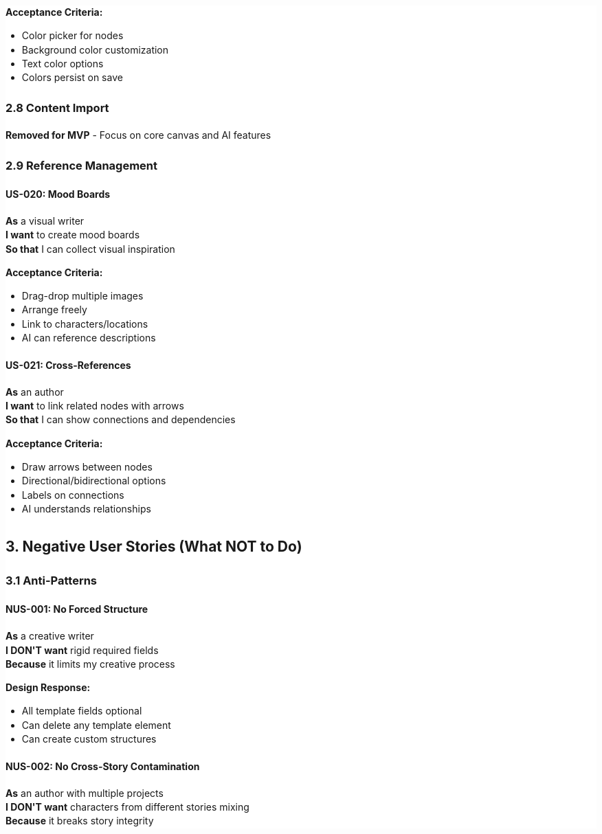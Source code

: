 **Acceptance Criteria:**
- Color picker for nodes
- Background color customization
- Text color options
- Colors persist on save

### 2.8 Content Import

**Removed for MVP** - Focus on core canvas and AI features

### 2.9 Reference Management

#### US-020: Mood Boards
**As** a visual writer  
**I want** to create mood boards  
**So that** I can collect visual inspiration  

**Acceptance Criteria:**
- Drag-drop multiple images
- Arrange freely
- Link to characters/locations
- AI can reference descriptions

#### US-021: Cross-References
**As** an author  
**I want** to link related nodes with arrows  
**So that** I can show connections and dependencies  

**Acceptance Criteria:**
- Draw arrows between nodes
- Directional/bidirectional options
- Labels on connections
- AI understands relationships

## 3. Negative User Stories (What NOT to Do)

### 3.1 Anti-Patterns

#### NUS-001: No Forced Structure
**As** a creative writer  
**I DON'T want** rigid required fields  
**Because** it limits my creative process  

**Design Response:**
- All template fields optional
- Can delete any template element
- Can create custom structures

#### NUS-002: No Cross-Story Contamination
**As** an author with multiple projects  
**I DON'T want** characters from different stories mixing  
**Because** it breaks story integrity  
